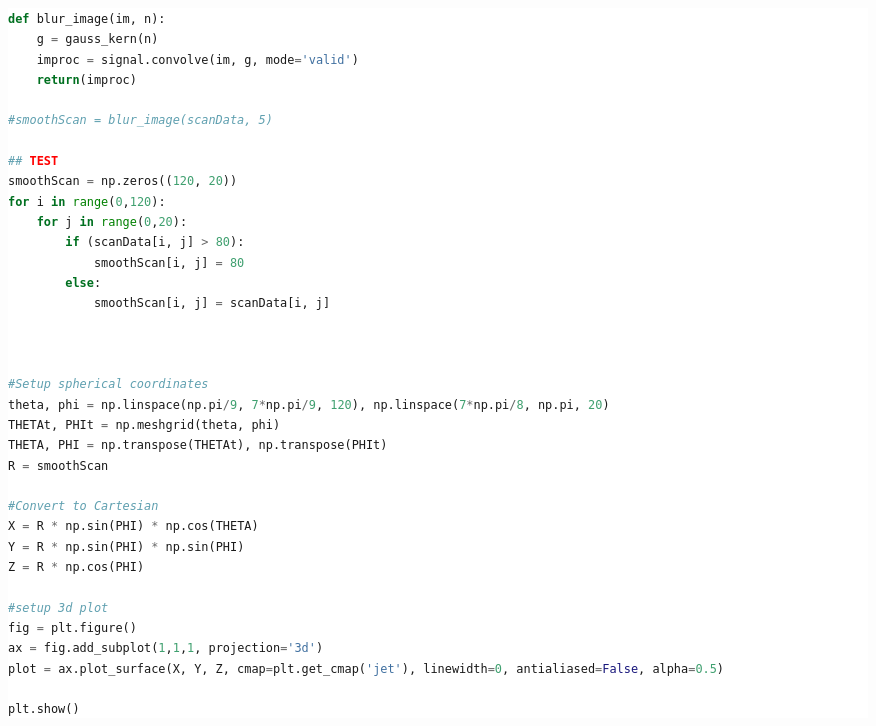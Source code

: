 ```python
def blur_image(im, n):
	g = gauss_kern(n)
	improc = signal.convolve(im, g, mode='valid')
	return(improc)

#smoothScan = blur_image(scanData, 5)

## TEST
smoothScan = np.zeros((120, 20))
for i in range(0,120):
	for j in range(0,20):
		if (scanData[i, j] > 80): 
			smoothScan[i, j] = 80
		else:
			smoothScan[i, j] = scanData[i, j]



#Setup spherical coordinates
theta, phi = np.linspace(np.pi/9, 7*np.pi/9, 120), np.linspace(7*np.pi/8, np.pi, 20)
THETAt, PHIt = np.meshgrid(theta, phi)
THETA, PHI = np.transpose(THETAt), np.transpose(PHIt)
R = smoothScan

#Convert to Cartesian
X = R * np.sin(PHI) * np.cos(THETA)
Y = R * np.sin(PHI) * np.sin(PHI)
Z = R * np.cos(PHI)

#setup 3d plot
fig = plt.figure()
ax = fig.add_subplot(1,1,1, projection='3d')
plot = ax.plot_surface(X, Y, Z, cmap=plt.get_cmap('jet'), linewidth=0, antialiased=False, alpha=0.5)

plt.show()
```